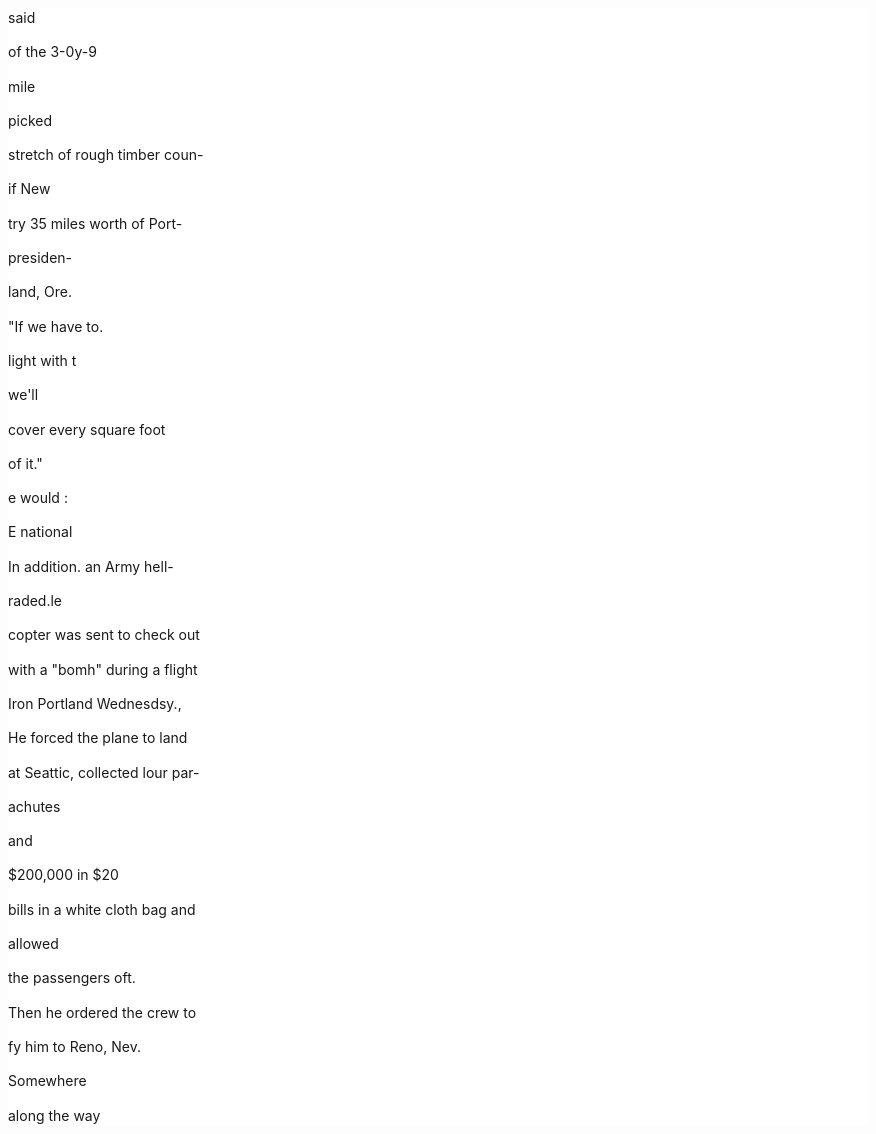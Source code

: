 said

of the 3-0y-9

mile

picked

stretch of rough timber coun-

if New

try 35 miles worth of Port-

presiden-

land, Ore.

"If we have to.

light with t

we'll

cover every square foot

of it."

e would :

E national

In addition. an Army hell-

raded.le

copter was sent to check out

with a "bomh" during a flight

Iron Portland Wednesdsy.,

He forced the plane to land

at Seattic, collected lour par-

achutes

and

$200,000 in $20

bills in a white cloth bag and

allowed

the passengers oft.

Then he ordered the crew to

fy him to Reno, Nev.

Somewhere

along the way
